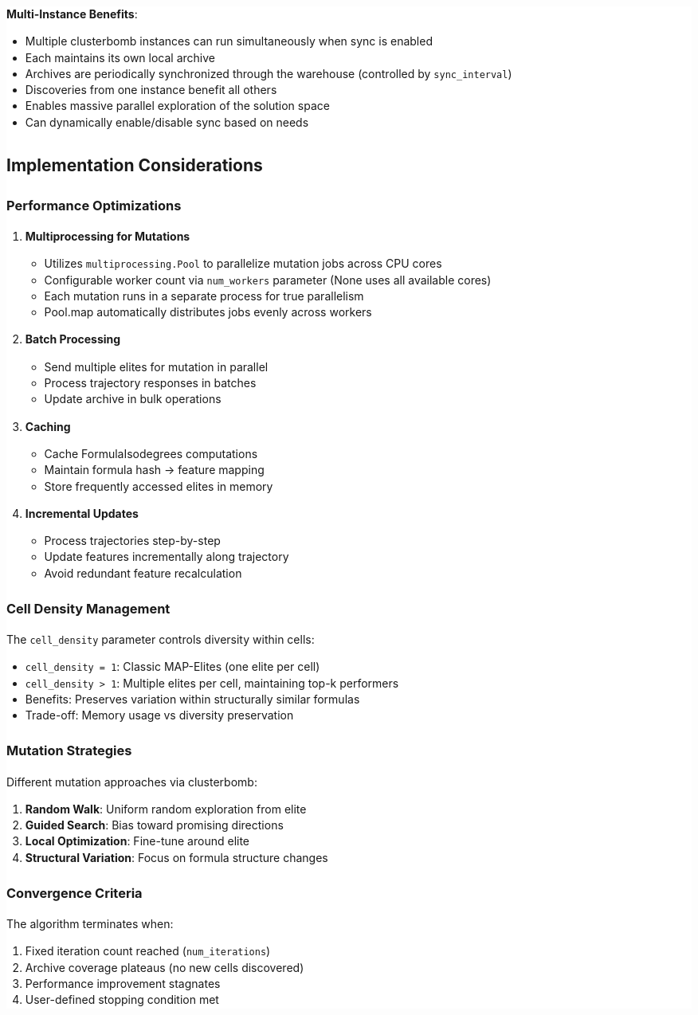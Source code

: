    **Multi-Instance Benefits**:
   - Multiple clusterbomb instances can run simultaneously when sync is enabled
   - Each maintains its own local archive
   - Archives are periodically synchronized through the warehouse (controlled by `sync_interval`)
   - Discoveries from one instance benefit all others
   - Enables massive parallel exploration of the solution space
   - Can dynamically enable/disable sync based on needs

## Implementation Considerations

### Performance Optimizations

1. **Multiprocessing for Mutations**
   - Utilizes `multiprocessing.Pool` to parallelize mutation jobs across CPU cores
   - Configurable worker count via `num_workers` parameter (None uses all available cores)
   - Each mutation runs in a separate process for true parallelism
   - Pool.map automatically distributes jobs evenly across workers

2. **Batch Processing**
   - Send multiple elites for mutation in parallel
   - Process trajectory responses in batches
   - Update archive in bulk operations

3. **Caching**
   - Cache FormulaIsodegrees computations
   - Maintain formula hash → feature mapping
   - Store frequently accessed elites in memory

4. **Incremental Updates**
   - Process trajectories step-by-step
   - Update features incrementally along trajectory
   - Avoid redundant feature recalculation

### Cell Density Management

The `cell_density` parameter controls diversity within cells:
- `cell_density = 1`: Classic MAP-Elites (one elite per cell)
- `cell_density > 1`: Multiple elites per cell, maintaining top-k performers
- Benefits: Preserves variation within structurally similar formulas
- Trade-off: Memory usage vs diversity preservation

### Mutation Strategies

Different mutation approaches via clusterbomb:
1. **Random Walk**: Uniform random exploration from elite
2. **Guided Search**: Bias toward promising directions
3. **Local Optimization**: Fine-tune around elite
4. **Structural Variation**: Focus on formula structure changes

### Convergence Criteria

The algorithm terminates when:
1. Fixed iteration count reached (`num_iterations`)
2. Archive coverage plateaus (no new cells discovered)
3. Performance improvement stagnates
4. User-defined stopping condition met
